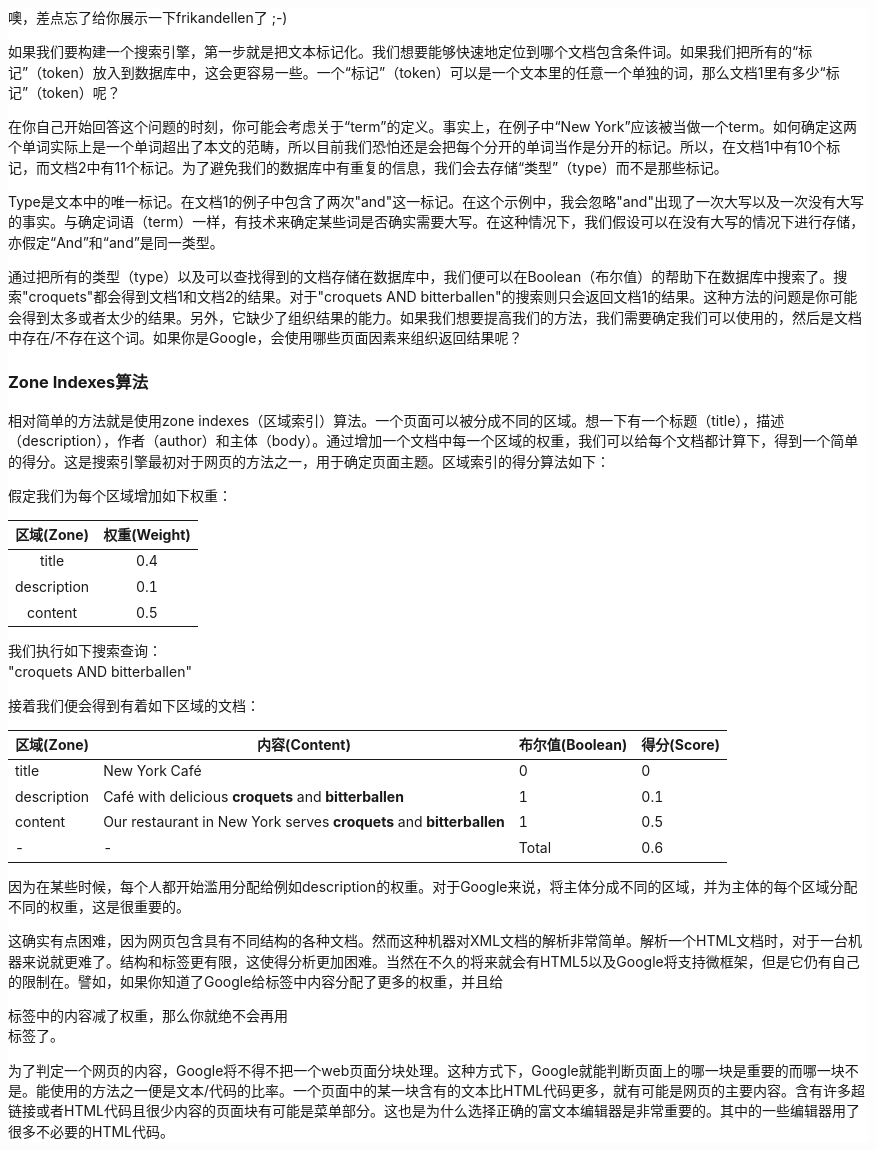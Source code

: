 噢，差点忘了给你展示一下frikandellen了 ;-)

如果我们要构建一个搜索引擎，第一步就是把文本标记化。我们想要能够快速地定位到哪个文档包含条件词。如果我们把所有的“标记”（token）放入到数据库中，这会更容易一些。一个“标记”（token）可以是一个文本里的任意一个单独的词，那么文档1里有多少“标记”（token）呢？

在你自己开始回答这个问题的时刻，你可能会考虑关于“term”的定义。事实上，在例子中“New York”应该被当做一个term。如何确定这两个单词实际上是一个单词超出了本文的范畴，所以目前我们恐怕还是会把每个分开的单词当作是分开的标记。所以，在文档1中有10个标记，而文档2中有11个标记。为了避免我们的数据库中有重复的信息，我们会去存储“类型”（type）而不是那些标记。

Type是文本中的唯一标记。在文档1的例子中包含了两次"and"这一标记。在这个示例中，我会忽略"and"出现了一次大写以及一次没有大写的事实。与确定词语（term）一样，有技术来确定某些词是否确实需要大写。在这种情况下，我们假设可以在没有大写的情况下进行存储，亦假定“And”和“and”是同一类型。

通过把所有的类型（type）以及可以查找得到的文档存储在数据库中，我们便可以在Boolean（布尔值）的帮助下在数据库中搜索了。搜索"croquets"都会得到文档1和文档2的结果。对于"croquets AND bitterballen"的搜索则只会返回文档1的结果。这种方法的问题是你可能会得到太多或者太少的结果。另外，它缺少了组织结果的能力。如果我们想要提高我们的方法，我们需要确定我们可以使用的，然后是文档中存在/不存在这个词。如果你是Google，会使用哪些页面因素来组织返回结果呢？

### Zone Indexes算法

相对简单的方法就是使用zone indexes（区域索引）算法。一个页面可以被分成不同的区域。想一下有一个标题（title），描述（description），作者（author）和主体（body）。通过增加一个文档中每一个区域的权重，我们可以给每个文档都计算下，得到一个简单的得分。这是搜索引擎最初对于网页的方法之一，用于确定页面主题。区域索引的得分算法如下：

假定我们为每个区域增加如下权重：

| 区域(Zone) | 权重(Weight) |
| :-: | :-: |
| title | 0.4 |
| description | 0.1 |
| content | 0.5 |

我们执行如下搜索查询：                  
"croquets AND bitterballen"

接着我们便会得到有着如下区域的文档：

| 区域(Zone) | 内容(Content) | 布尔值(Boolean) | 得分(Score) |    
| - | - | - | - |   
| title | 	New York Café| 0 | 0 |  
| description | Café with delicious **croquets** and **bitterballen** | 1 | 0.1 |  
| content | Our restaurant in New York serves **croquets** and **bitterballen** | 1 | 0.5 |   
|   -    | - | Total | 0.6 |  

因为在某些时候，每个人都开始滥用分配给例如description的权重。对于Google来说，将主体分成不同的区域，并为主体的每个区域分配不同的权重，这是很重要的。

这确实有点困难，因为网页包含具有不同结构的各种文档。然而这种机器对XML文档的解析非常简单。解析一个HTML文档时，对于一台机器来说就更难了。结构和标签更有限，这使得分析更加困难。当然在不久的将来就会有HTML5以及Google将支持微框架，但是它仍有自己的限制在。譬如，如果你知道了Google给<content>标签中内容分配了更多的权重，并且给<footer>标签中的内容减了权重，那么你就绝不会再用<footer>标签了。

为了判定一个网页的内容，Google将不得不把一个web页面分块处理。这种方式下，Google就能判断页面上的哪一块是重要的而哪一块不是。能使用的方法之一便是文本/代码的比率。一个页面中的某一块含有的文本比HTML代码更多，就有可能是网页的主要内容。含有许多超链接或者HTML代码且很少内容的页面块有可能是菜单部分。这也是为什么选择正确的富文本编辑器是非常重要的。其中的一些编辑器用了很多不必要的HTML代码。
